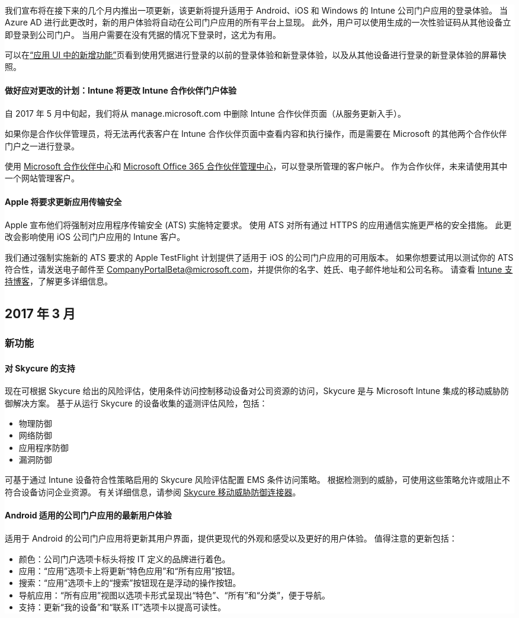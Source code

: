 我们宣布将在接下来的几个月内推出一项更新，该更新将提升适用于 Android、iOS 和 Windows 的 Intune 公司门户应用的登录体验。 当 Azure AD 进行此更改时，新的用户体验将自动在公司门户应用的所有平台上显现。 此外，用户可以使用生成的一次性验证码从其他设备立即登录到公司门户。 当用户需要在没有凭据的情况下登录时，这尤为有用。

可以在[“应用 UI 中的新增功能”](/intune/whats-new-app-ui)页看到使用凭据进行登录的以前的登录体验和新登录体验，以及从其他设备进行登录的新登录体验的屏幕快照。

#### <a name="plan-for-change-intune-is-changing-the-intune-partner-portal-experience----1050016---"></a>做好应对更改的计划：Intune 将更改 Intune 合作伙伴门户体验

自 2017 年 5 月中旬起，我们将从 manage.microsoft.com 中删除 Intune 合作伙伴页面（从服务更新入手）。  

如果你是合作伙伴管理员，将无法再代表客户在 Intune 合作伙伴页面中查看内容和执行操作，而是需要在 Microsoft 的其他两个合作伙伴门户之一进行登录。

使用 [Microsoft 合作伙伴中心](https://partnercenter.microsoft.com/)和 [Microsoft Office 365 合作伙伴管理中心](https://portal.office.com/)，可以登录所管理的客户帐户。 作为合作伙伴，未来请使用其中一个网站管理客户。


#### <a name="apple-to-require-updates-for-application-transport-security---748318--"></a>Apple 将要求更新应用传输安全

Apple 宣布他们将强制对应用程序传输安全 (ATS) 实施特定要求。 使用 ATS 对所有通过 HTTPS 的应用通信实施更严格的安全措施。 此更改会影响使用 iOS 公司门户应用的 Intune 客户。

我们通过强制实施新的 ATS 要求的 Apple TestFlight 计划提供了适用于 iOS 的公司门户应用的可用版本。 如果你想要试用以测试你的 ATS 符合性，请发送电子邮件至 <a href="mailto:CompanyPortalBeta@microsoft.com?subject=Register to TestFlight ATS Company Portal app">CompanyPortalBeta@microsoft.com</a>，并提供你的名字、姓氏、电子邮件地址和公司名称。 请查看 [Intune 支持博客](https://aka.ms/compportalats)，了解更多详细信息。

## <a name="march-2017"></a>2017 年 3 月

### <a name="new-capabilities"></a>新功能

#### <a name="support-for-skycure"></a>对 Skycure 的支持

现在可根据 Skycure 给出的风险评估，使用条件访问控制移动设备对公司资源的访问，Skycure 是与 Microsoft Intune 集成的移动威胁防御解决方案。 基于从运行 Skycure 的设备收集的遥测评估风险，包括：

- 物理防御
- 网络防御
- 应用程序防御
- 漏洞防御

可基于通过 Intune 设备符合性策略启用的 Skycure 风险评估配置 EMS 条件访问策略。 根据检测到的威胁，可使用这些策略允许或阻止不符合设备访问企业资源。 有关详细信息，请参阅 [Skycure 移动威胁防御连接器](/intune-classic/deploy-use/skycure-mobile-threat-defense-connector)。

#### <a name="new-user-experience-for-the-company-portal-app-for-android---621622--"></a>Android 适用的公司门户应用的最新用户体验

适用于 Android 的公司门户应用将更新其用户界面，提供更现代的外观和感受以及更好的用户体验。 值得注意的更新包括：

- 颜色：公司门户选项卡标头将按 IT 定义的品牌进行着色。
- 应用：“应用”选项卡上将更新“特色应用”和“所有应用”按钮。
- 搜索：“应用”选项卡上的“搜索”按钮现在是浮动的操作按钮。
- 导航应用：“所有应用”视图以选项卡形式呈现出“特色”、“所有”和“分类”，便于导航。
- 支持：更新“我的设备”和“联系 IT”选项卡以提高可读性。
